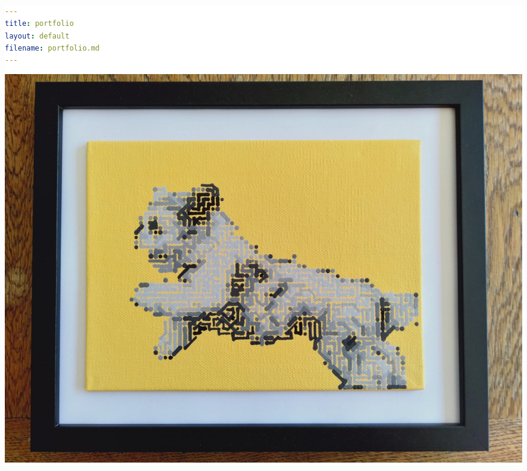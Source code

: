 ```yaml
---
title: portfolio
layout: default
filename: portfolio.md
--- 
```


<img src="./docs/assets/images/dog_running.jpg" alt="drawing" width="1000"/>   